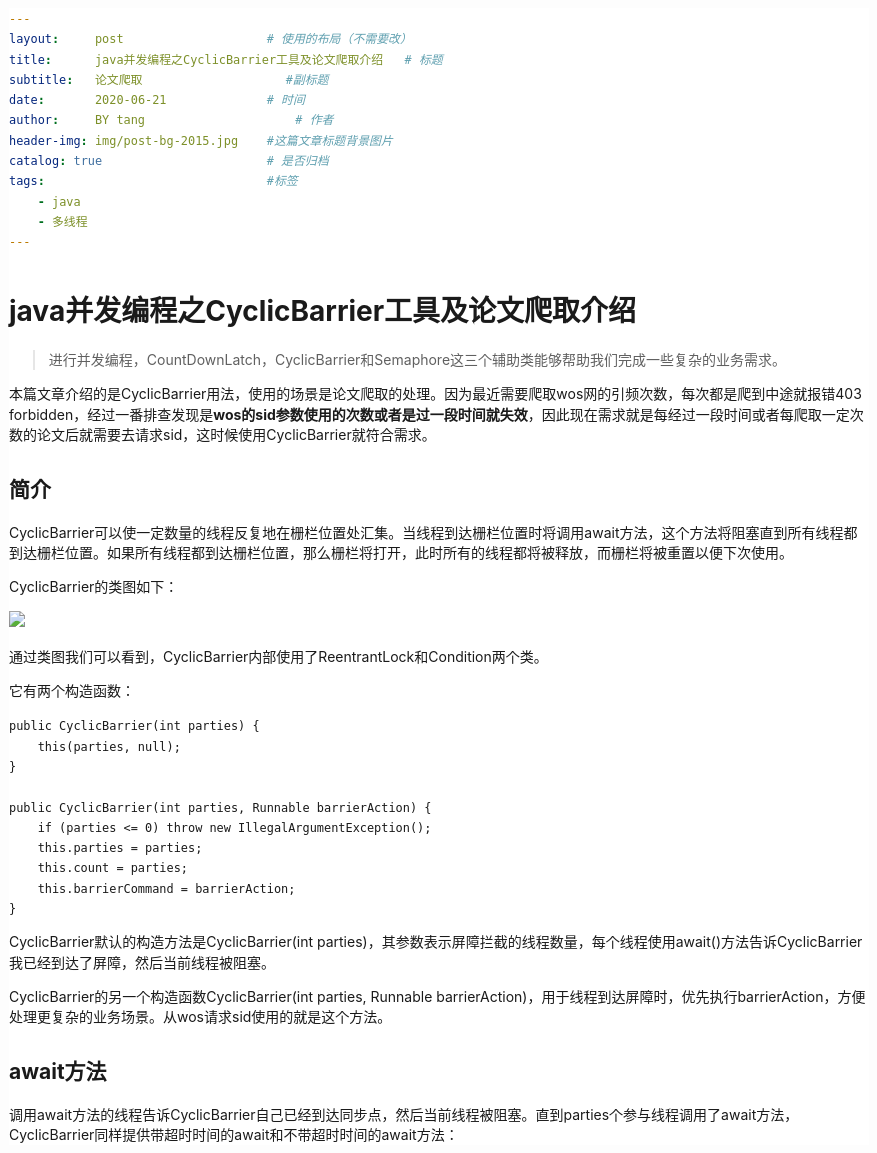 ```yaml
---
layout:     post                    # 使用的布局（不需要改）
title:      java并发编程之CyclicBarrier工具及论文爬取介绍   # 标题 
subtitle:   论文爬取 					#副标题
date:       2020-06-21              # 时间
author:     BY tang                     # 作者
header-img: img/post-bg-2015.jpg    #这篇文章标题背景图片
catalog: true                       # 是否归档
tags:                               #标签
    - java
    - 多线程
---
```


# java并发编程之CyclicBarrier工具及论文爬取介绍 #
> 进行并发编程，CountDownLatch，CyclicBarrier和Semaphore这三个辅助类能够帮助我们完成一些复杂的业务需求。

本篇文章介绍的是CyclicBarrier用法，使用的场景是论文爬取的处理。因为最近需要爬取wos网的引频次数，每次都是爬到中途就报错403 forbidden，经过一番排查发现是**wos的sid参数使用的次数或者是过一段时间就失效**，因此现在需求就是每经过一段时间或者每爬取一定次数的论文后就需要去请求sid，这时候使用CyclicBarrier就符合需求。

## 简介 ##
CyclicBarrier可以使一定数量的线程反复地在栅栏位置处汇集。当线程到达栅栏位置时将调用await方法，这个方法将阻塞直到所有线程都到达栅栏位置。如果所有线程都到达栅栏位置，那么栅栏将打开，此时所有的线程都将被释放，而栅栏将被重置以便下次使用。

CyclicBarrier的类图如下：

![](https://i.niupic.com/images/2020/06/21/8hSe.png)

通过类图我们可以看到，CyclicBarrier内部使用了ReentrantLock和Condition两个类。

它有两个构造函数：

    public CyclicBarrier(int parties) {
        this(parties, null);
    }
     
    public CyclicBarrier(int parties, Runnable barrierAction) {
        if (parties <= 0) throw new IllegalArgumentException();
        this.parties = parties;
        this.count = parties;
        this.barrierCommand = barrierAction;
    }

CyclicBarrier默认的构造方法是CyclicBarrier(int parties)，其参数表示屏障拦截的线程数量，每个线程使用await()方法告诉CyclicBarrier我已经到达了屏障，然后当前线程被阻塞。

CyclicBarrier的另一个构造函数CyclicBarrier(int parties, Runnable barrierAction)，用于线程到达屏障时，优先执行barrierAction，方便处理更复杂的业务场景。从wos请求sid使用的就是这个方法。

## await方法 ##
调用await方法的线程告诉CyclicBarrier自己已经到达同步点，然后当前线程被阻塞。直到parties个参与线程调用了await方法，CyclicBarrier同样提供带超时时间的await和不带超时时间的await方法：

